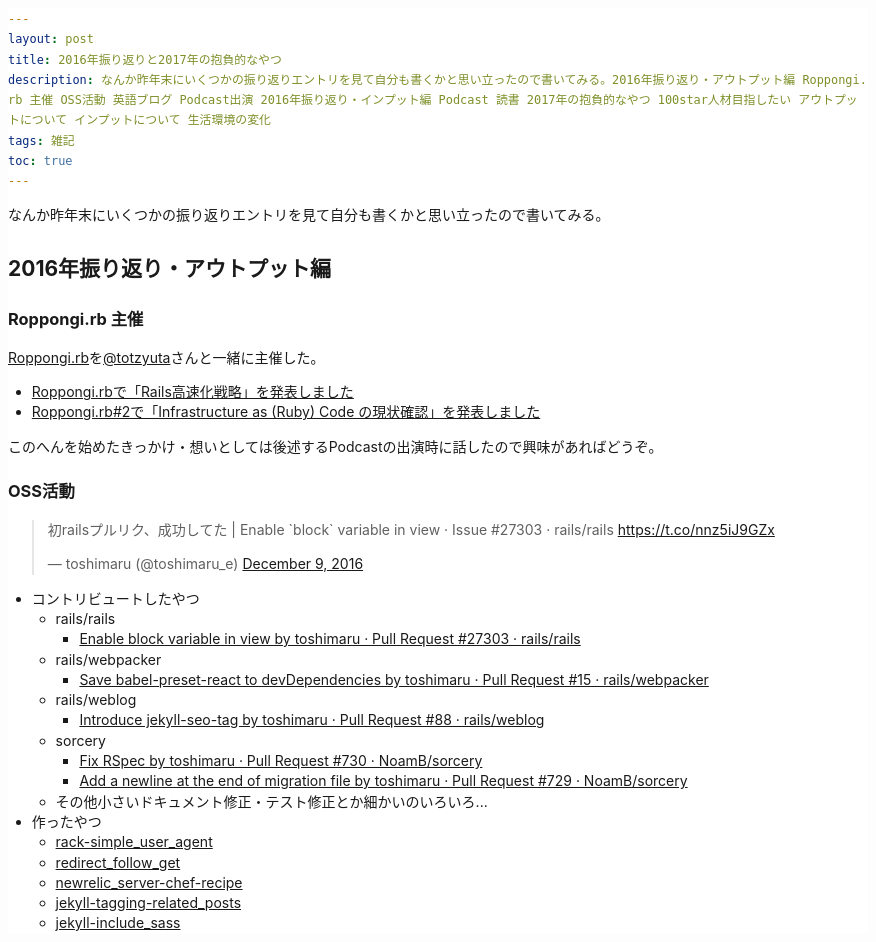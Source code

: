 ```yaml
---
layout: post
title: 2016年振り返りと2017年の抱負的なやつ
description: なんか昨年末にいくつかの振り返りエントリを見て自分も書くかと思い立ったので書いてみる。2016年振り返り・アウトプット編 Roppongi.rb 主催 OSS活動 英語ブログ Podcast出演 2016年振り返り・インプット編 Podcast 読書 2017年の抱負的なやつ 100star人材目指したい アウトプットについて インプットについて 生活環境の変化
tags: 雑記
toc: true
---
```


なんか昨年末にいくつかの振り返りエントリを見て自分も書くかと思い立ったので書いてみる。

## 2016年振り返り・アウトプット編

### Roppongi.rb 主催

[Roppongi.rb](https://roppongirb.connpass.com/)を[@totzyuta](https://twitter.com/totzyuta)さんと一緒に主催した。

- [Roppongi.rbで「Rails高速化戦略」を発表しました](http://blog.toshimaru.net/roppongirb-speeding-up-rails/)
- [Roppongi.rb#2で「Infrastructure as (Ruby) Code の現状確認」を発表しました](http://blog.toshimaru.net/infrastructure-as-ruby-code-2016/)

このへんを始めたきっかけ・想いとしては後述するPodcastの出演時に話したので興味があればどうぞ。

### OSS活動

<blockquote class="twitter-tweet" data-lang="en"><p lang="ja" dir="ltr">初railsプルリク、成功してた | Enable `block` variable in view · Issue #27303 · rails/rails <a href="https://t.co/nnz5iJ9GZx">https://t.co/nnz5iJ9GZx</a></p>&mdash; toshimaru (@toshimaru_e) <a href="https://twitter.com/toshimaru_e/status/807057098861219840">December 9, 2016</a></blockquote>

- コントリビュートしたやつ
  - rails/rails
    - [Enable block variable in view by toshimaru · Pull Request #27303 · rails/rails](https://github.com/rails/rails/pull/27303)
  - rails/webpacker
    - [Save babel-preset-react to devDependencies by toshimaru · Pull Request #15 · rails/webpacker](https://github.com/rails/webpacker/pull/15)
  - rails/weblog
    - [Introduce jekyll-seo-tag by toshimaru · Pull Request #88 · rails/weblog](https://github.com/rails/weblog/pull/88)
  - sorcery
    - [Fix RSpec by toshimaru · Pull Request #730 · NoamB/sorcery](https://github.com/NoamB/sorcery/pull/730)
    - [Add a newline at the end of migration file by toshimaru · Pull Request #729 · NoamB/sorcery](https://github.com/NoamB/sorcery/pull/729)
  - その他小さいドキュメント修正・テスト修正とか細かいのいろいろ...
- 作ったやつ
  - [rack-simple_user_agent](https://github.com/toshimaru/rack-simple_user_agent)
  - [redirect_follow_get](https://github.com/toshimaru/redirect_follow_get)
  - [newrelic_server-chef-recipe](https://github.com/toshimaru/newrelic_server-chef-recipe)
  - [jekyll-tagging-related_posts](https://github.com/toshimaru/jekyll-tagging-related_posts)
  - [jekyll-include_sass](https://github.com/toshimaru/jekyll-include_sass)
